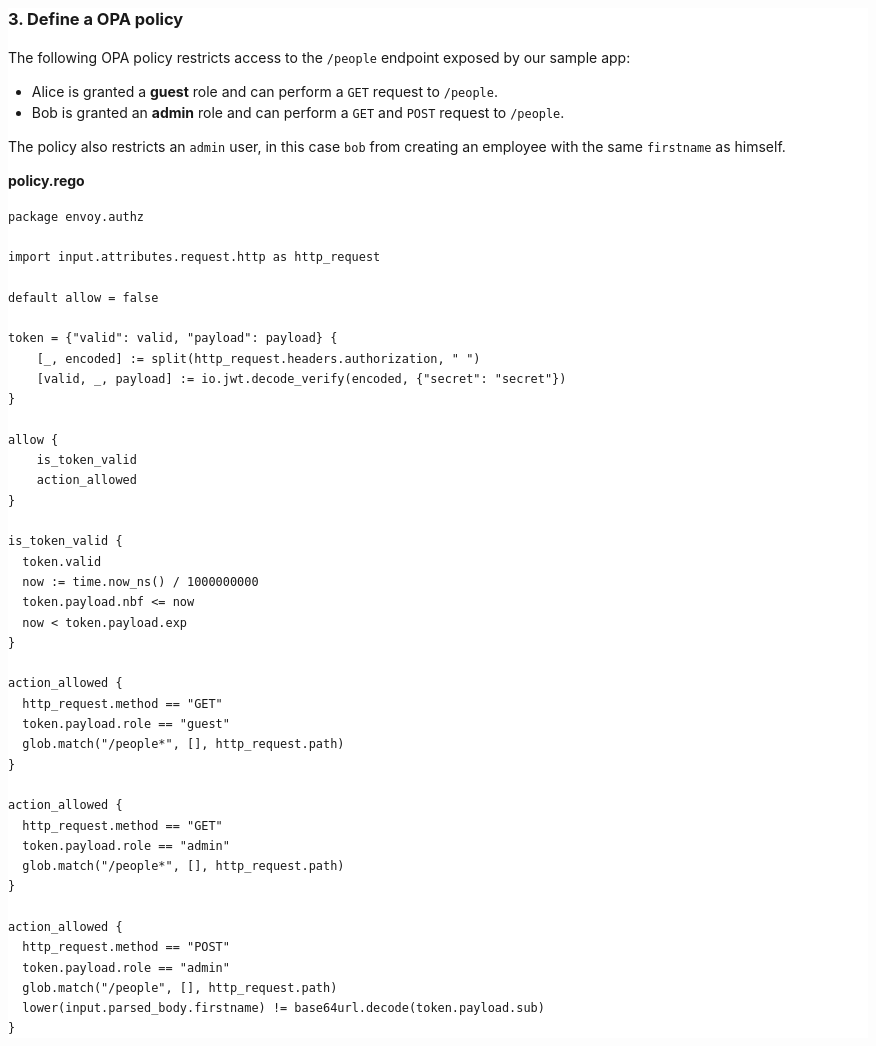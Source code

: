 ### 3. Define a OPA policy

The following OPA policy restricts access to the `/people` endpoint exposed by
our sample app:

* Alice is granted a **guest** role and can perform a `GET` request to `/people`.
* Bob is granted an **admin** role and can perform a `GET` and `POST` request to `/people`.

The policy also restricts an `admin` user, in this case `bob` from creating an
employee with the same `firstname` as himself.

**policy.rego**

```live:example:module:openable
package envoy.authz

import input.attributes.request.http as http_request

default allow = false

token = {"valid": valid, "payload": payload} {
    [_, encoded] := split(http_request.headers.authorization, " ")
    [valid, _, payload] := io.jwt.decode_verify(encoded, {"secret": "secret"})
}

allow {
    is_token_valid
    action_allowed
}

is_token_valid {
  token.valid
  now := time.now_ns() / 1000000000
  token.payload.nbf <= now
  now < token.payload.exp
}

action_allowed {
  http_request.method == "GET"
  token.payload.role == "guest"
  glob.match("/people*", [], http_request.path)
}

action_allowed {
  http_request.method == "GET"
  token.payload.role == "admin"
  glob.match("/people*", [], http_request.path)
}

action_allowed {
  http_request.method == "POST"
  token.payload.role == "admin"
  glob.match("/people", [], http_request.path)
  lower(input.parsed_body.firstname) != base64url.decode(token.payload.sub)
}
```
